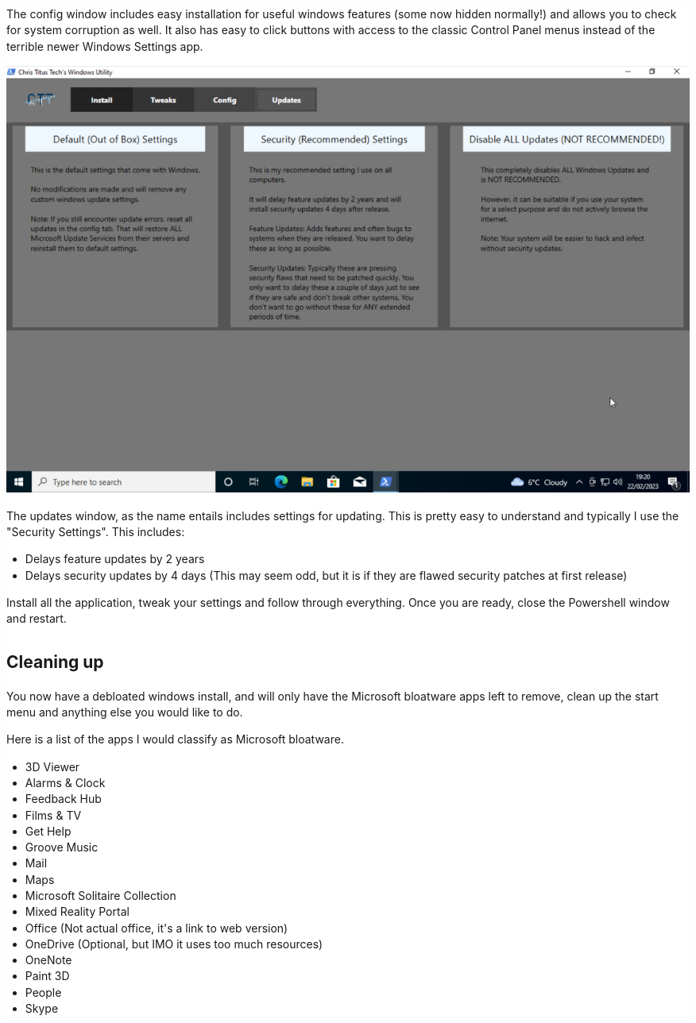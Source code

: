 The config window includes easy installation for useful windows features (some now hidden normally!) and allows you to check for system corruption as well. It also has easy to click buttons with access to the classic Control Panel menus instead of the terrible newer Windows Settings app.

![ctt-script-updates](/assets/img/2023-02-22-the-ultimate-windows-install/ctt-script-updates.png)

The updates window, as the name entails includes settings for updating. This is pretty easy to understand and typically I use the "Security Settings". This includes:

- Delays feature updates by 2 years
- Delays security updates by 4 days (This may seem odd, but it is if they are flawed security patches at first release)

Install all the application, tweak your settings and follow through everything. Once you are ready, close the Powershell window and restart.

## Cleaning up

You now have a debloated windows install, and will only have the Microsoft bloatware apps left to remove, clean up the start menu and anything else you would like to do.

Here is a list of the apps I would classify as Microsoft bloatware.

- 3D Viewer
- Alarms & Clock
- Feedback Hub
- Films & TV
- Get Help
- Groove Music
- Mail
- Maps
- Microsoft Solitaire Collection
- Mixed Reality Portal
- Office (Not actual office, it's a link to web version)
- OneDrive (Optional, but IMO it uses too much resources)
- OneNote
- Paint 3D
- People
- Skype